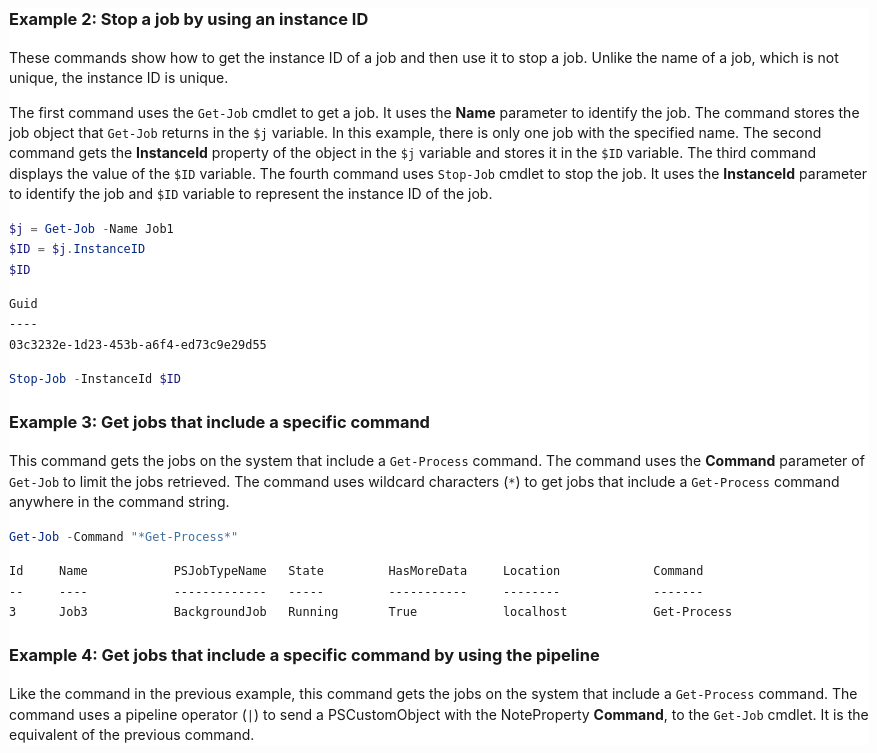 ### Example 2: Stop a job by using an instance ID

These commands show how to get the instance ID of a job and then use it to stop a job. Unlike the
name of a job, which is not unique, the instance ID is unique.

The first command uses the `Get-Job` cmdlet to get a job. It uses the **Name** parameter to identify
the job. The command stores the job object that `Get-Job` returns in the `$j` variable. In this
example, there is only one job with the specified name. The second command gets the **InstanceId**
property of the object in the `$j` variable and stores it in the `$ID` variable. The third command
displays the value of the `$ID` variable. The fourth command uses `Stop-Job` cmdlet to stop the job.
It uses the **InstanceId** parameter to identify the job and `$ID` variable to represent the
instance ID of the job.

```powershell
$j = Get-Job -Name Job1
$ID = $j.InstanceID
$ID
```

```Output
Guid
----
03c3232e-1d23-453b-a6f4-ed73c9e29d55
```

```powershell
Stop-Job -InstanceId $ID
```

### Example 3: Get jobs that include a specific command

This command gets the jobs on the system that include a `Get-Process` command. The command uses the
**Command** parameter of `Get-Job` to limit the jobs retrieved. The command uses wildcard characters
(`*`) to get jobs that include a `Get-Process` command anywhere in the command string.

```powershell
Get-Job -Command "*Get-Process*"
```

```Output
Id     Name            PSJobTypeName   State         HasMoreData     Location             Command
--     ----            -------------   -----         -----------     --------             -------
3      Job3            BackgroundJob   Running       True            localhost            Get-Process
```

### Example 4: Get jobs that include a specific command by using the pipeline

Like the command in the previous example, this command gets the jobs on the system that include a
`Get-Process` command. The command uses a pipeline operator (`|`) to send a PSCustomObject with the NoteProperty **Command**, to the `Get-Job` cmdlet. It is the equivalent of the previous command.
